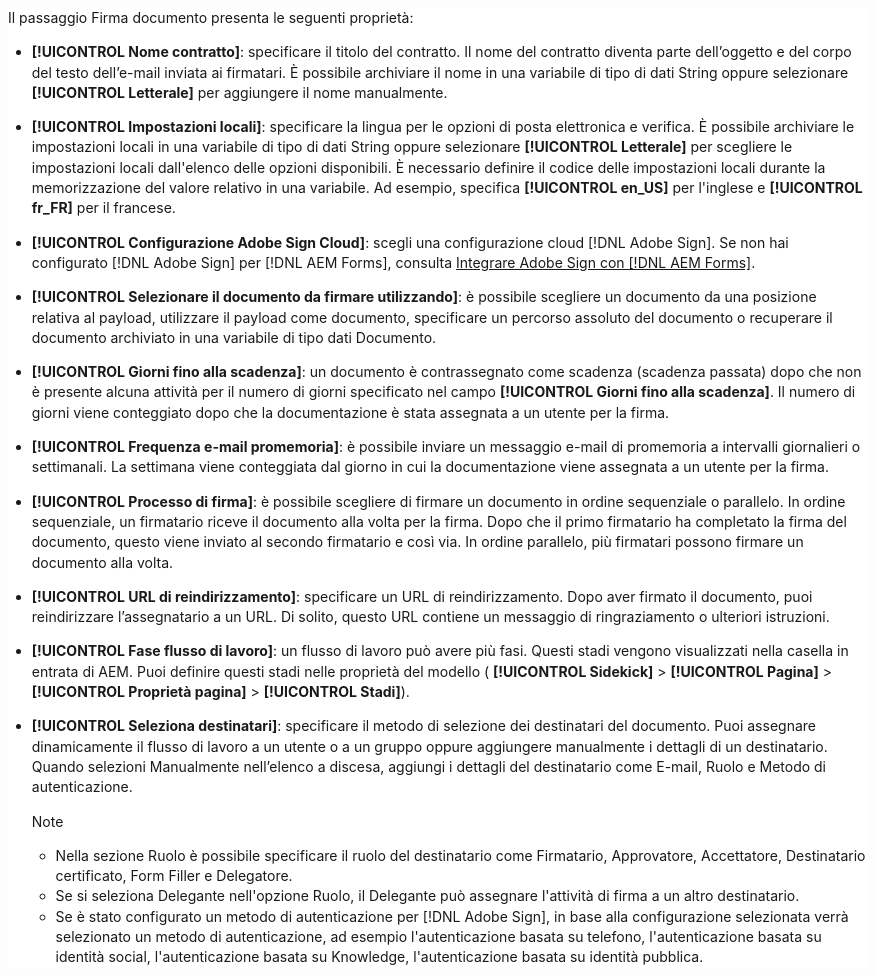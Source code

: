 Il passaggio Firma documento presenta le seguenti proprietà:

* **[!UICONTROL Nome contratto]**: specificare il titolo del contratto. Il nome del contratto diventa parte dell’oggetto e del corpo del testo dell’e-mail inviata ai firmatari. È possibile archiviare il nome in una variabile di tipo di dati String oppure selezionare **[!UICONTROL Letterale]** per aggiungere il nome manualmente.

* **[!UICONTROL Impostazioni locali]**: specificare la lingua per le opzioni di posta elettronica e verifica. È possibile archiviare le impostazioni locali in una variabile di tipo di dati String oppure selezionare **[!UICONTROL Letterale]** per scegliere le impostazioni locali dall&#39;elenco delle opzioni disponibili. È necessario definire il codice delle impostazioni locali durante la memorizzazione del valore relativo in una variabile. Ad esempio, specifica **[!UICONTROL en_US]** per l&#39;inglese e **[!UICONTROL fr_FR]** per il francese.

* **[!UICONTROL Configurazione Adobe Sign Cloud]**: scegli una configurazione cloud [!DNL Adobe Sign]. Se non hai configurato [!DNL Adobe Sign] per [!DNL AEM Forms], consulta [Integrare Adobe Sign con [!DNL AEM Forms]](adobe-sign-integration-adaptive-forms.md).

* **[!UICONTROL Selezionare il documento da firmare utilizzando]**: è possibile scegliere un documento da una posizione relativa al payload, utilizzare il payload come documento, specificare un percorso assoluto del documento o recuperare il documento archiviato in una variabile di tipo dati Documento.
* **[!UICONTROL Giorni fino alla scadenza]**: un documento è contrassegnato come scadenza (scadenza passata) dopo che non è presente alcuna attività per il numero di giorni specificato nel campo **[!UICONTROL Giorni fino alla scadenza]**. Il numero di giorni viene conteggiato dopo che la documentazione è stata assegnata a un utente per la firma.
* **[!UICONTROL Frequenza e-mail promemoria]**: è possibile inviare un messaggio e-mail di promemoria a intervalli giornalieri o settimanali. La settimana viene conteggiata dal giorno in cui la documentazione viene assegnata a un utente per la firma.
* **[!UICONTROL Processo di firma]**: è possibile scegliere di firmare un documento in ordine sequenziale o parallelo. In ordine sequenziale, un firmatario riceve il documento alla volta per la firma. Dopo che il primo firmatario ha completato la firma del documento, questo viene inviato al secondo firmatario e così via. In ordine parallelo, più firmatari possono firmare un documento alla volta.
* **[!UICONTROL URL di reindirizzamento]**: specificare un URL di reindirizzamento. Dopo aver firmato il documento, puoi reindirizzare l’assegnatario a un URL. Di solito, questo URL contiene un messaggio di ringraziamento o ulteriori istruzioni.
* **[!UICONTROL Fase flusso di lavoro]**: un flusso di lavoro può avere più fasi. Questi stadi vengono visualizzati nella casella in entrata di AEM. Puoi definire questi stadi nelle proprietà del modello ( **[!UICONTROL Sidekick]** > **[!UICONTROL Pagina]** > **[!UICONTROL Proprietà pagina]** > **[!UICONTROL Stadi]**).
* **[!UICONTROL Seleziona destinatari]**: specificare il metodo di selezione dei destinatari del documento. Puoi assegnare dinamicamente il flusso di lavoro a un utente o a un gruppo oppure aggiungere manualmente i dettagli di un destinatario. Quando selezioni Manualmente nell’elenco a discesa, aggiungi i dettagli del destinatario come E-mail, Ruolo e Metodo di autenticazione.

  >[!NOTE]
  >
  >* Nella sezione Ruolo è possibile specificare il ruolo del destinatario come Firmatario, Approvatore, Accettatore, Destinatario certificato, Form Filler e Delegatore.
  >* Se si seleziona Delegante nell&#39;opzione Ruolo, il Delegante può assegnare l&#39;attività di firma a un altro destinatario.
  >* Se è stato configurato un metodo di autenticazione per [!DNL Adobe Sign], in base alla configurazione selezionata verrà selezionato un metodo di autenticazione, ad esempio l&#39;autenticazione basata su telefono, l&#39;autenticazione basata su identità social, l&#39;autenticazione basata su Knowledge, l&#39;autenticazione basata su identità pubblica.
